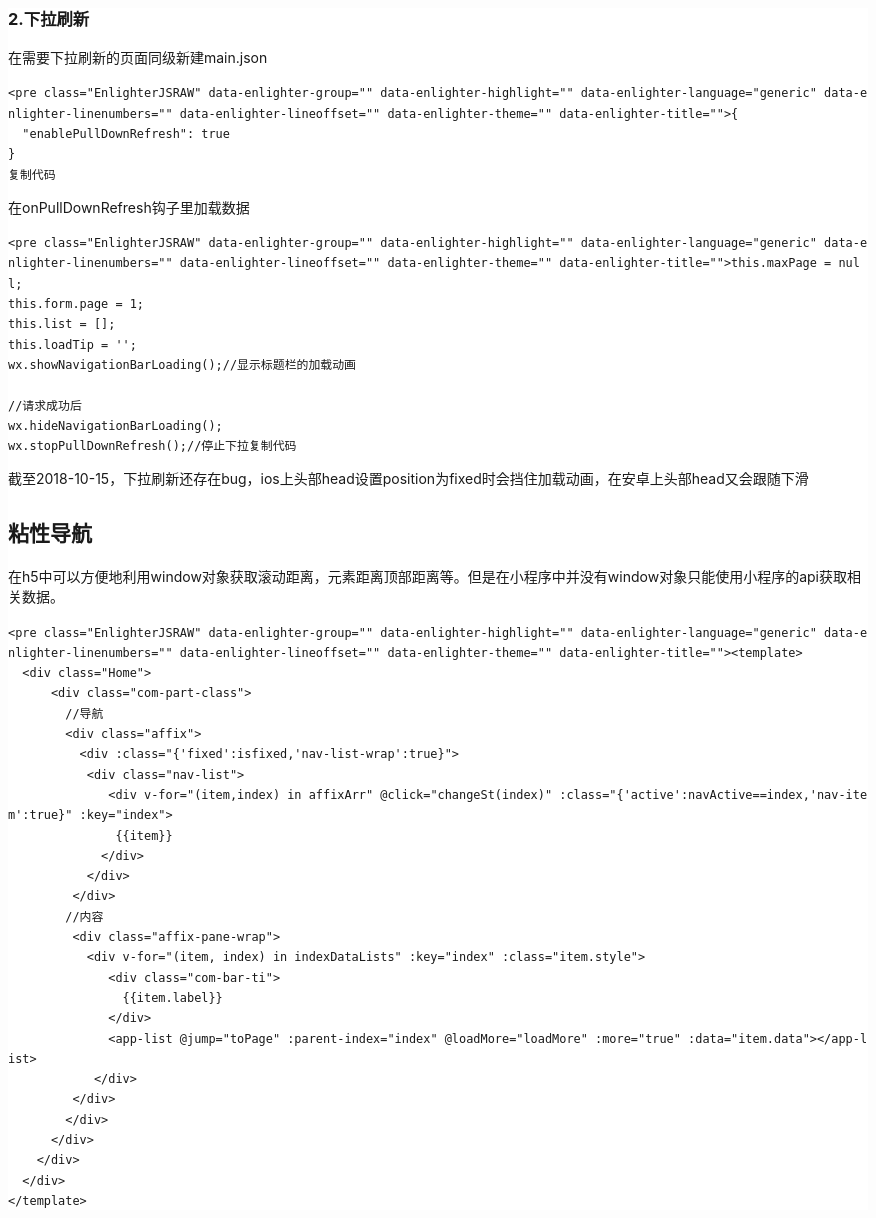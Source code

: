 ### 2.下拉刷新

在需要下拉刷新的页面同级新建main.json

```
<pre class="EnlighterJSRAW" data-enlighter-group="" data-enlighter-highlight="" data-enlighter-language="generic" data-enlighter-linenumbers="" data-enlighter-lineoffset="" data-enlighter-theme="" data-enlighter-title="">{
  "enablePullDownRefresh": true
}
复制代码
```

在onPullDownRefresh钩子里加载数据

```
<pre class="EnlighterJSRAW" data-enlighter-group="" data-enlighter-highlight="" data-enlighter-language="generic" data-enlighter-linenumbers="" data-enlighter-lineoffset="" data-enlighter-theme="" data-enlighter-title="">this.maxPage = null;
this.form.page = 1;
this.list = [];
this.loadTip = '';
wx.showNavigationBarLoading();//显示标题栏的加载动画

//请求成功后
wx.hideNavigationBarLoading();
wx.stopPullDownRefresh();//停止下拉复制代码
```

截至2018-10-15，下拉刷新还存在bug，ios上头部head设置position为fixed时会挡住加载动画，在安卓上头部head又会跟随下滑

## 粘性导航

在h5中可以方便地利用window对象获取滚动距离，元素距离顶部距离等。但是在小程序中并没有window对象只能使用小程序的api获取相关数据。

```
<pre class="EnlighterJSRAW" data-enlighter-group="" data-enlighter-highlight="" data-enlighter-language="generic" data-enlighter-linenumbers="" data-enlighter-lineoffset="" data-enlighter-theme="" data-enlighter-title=""><template>
  <div class="Home">
      <div class="com-part-class">
        //导航
        <div class="affix">
          <div :class="{'fixed':isfixed,'nav-list-wrap':true}">
           <div class="nav-list">
              <div v-for="(item,index) in affixArr" @click="changeSt(index)" :class="{'active':navActive==index,'nav-item':true}" :key="index">
               {{item}}
             </div>
           </div>
         </div>
        //内容
         <div class="affix-pane-wrap">
           <div v-for="(item, index) in indexDataLists" :key="index" :class="item.style">
              <div class="com-bar-ti">
                {{item.label}}
              </div>
              <app-list @jump="toPage" :parent-index="index" @loadMore="loadMore" :more="true" :data="item.data"></app-list>
            </div>
         </div>
        </div>
      </div>
    </div>
  </div>
</template>
```